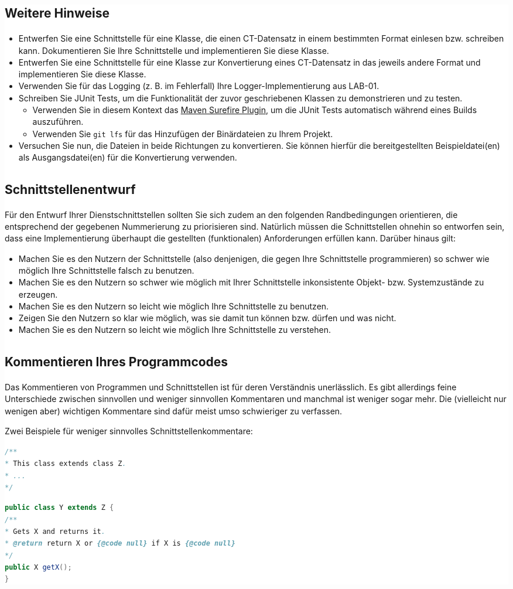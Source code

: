 ```
```

## Weitere Hinweise

* Entwerfen Sie eine Schnittstelle für eine Klasse, die einen CT-Datensatz in einem bestimmten Format einlesen bzw. schreiben kann. Dokumentieren Sie Ihre Schnittstelle und implementieren Sie diese Klasse.
* Entwerfen Sie eine Schnittstelle für eine Klasse zur Konvertierung eines CT-Datensatz in das jeweils andere Format und implementieren Sie diese Klasse.
* Verwenden Sie für das Logging (z. B. im Fehlerfall) Ihre Logger-Implementierung aus LAB-01.
* Schreiben Sie JUnit Tests, um die Funktionalität der zuvor geschriebenen Klassen zu demonstrieren und zu testen.
    * Verwenden Sie in diesem Kontext das [Maven Surefire Plugin](https://maven.apache.org/surefire/maven-surefire-plugin/), um die JUnit Tests automatisch während eines Builds auszuführen.
    * Verwenden Sie `git lfs` für das Hinzufügen der Binärdateien zu Ihrem Projekt.
* Versuchen Sie nun, die Dateien in beide Richtungen zu konvertieren. Sie können hierfür die bereitgestellten Beispieldatei(en) als Ausgangsdatei(en) für die Konvertierung verwenden.

## Schnittstellenentwurf

Für den Entwurf Ihrer Dienstschnittstellen sollten Sie sich zudem an den folgenden Randbedingungen orientieren, die entsprechend der gegebenen Nummerierung zu priorisieren sind. Natürlich müssen die Schnittstellen ohnehin so entworfen sein, dass eine Implementierung überhaupt die gestellten (funktionalen) Anforderungen erfüllen kann. Darüber hinaus gilt:

* Machen Sie es den Nutzern der Schnittstelle (also denjenigen, die gegen Ihre Schnittstelle programmieren) so schwer wie möglich Ihre Schnittstelle falsch zu benutzen.
* Machen Sie es den Nutzern so schwer wie möglich mit Ihrer Schnittstelle inkonsistente Objekt- bzw. Systemzustände zu erzeugen.
* Machen Sie es den Nutzern so leicht wie möglich Ihre Schnittstelle zu benutzen.
* Zeigen Sie den Nutzern so klar wie möglich, was sie damit tun können bzw. dürfen und was nicht.
* Machen Sie es den Nutzern so leicht wie möglich Ihre Schnittstelle zu verstehen.

## Kommentieren Ihres Programmcodes

Das Kommentieren von Programmen und Schnittstellen ist für deren Verständnis unerlässlich. Es gibt allerdings feine Unterschiede zwischen sinnvollen und weniger sinnvollen Kommentaren und manchmal ist weniger sogar mehr. Die (vielleicht nur wenigen aber) wichtigen Kommentare sind dafür meist umso schwieriger zu verfassen.

Zwei Beispiele für weniger sinnvolles Schnittstellenkommentare:

```java
/**
* This class extends class Z.
* ...
*/
```

```java
public class Y extends Z {
/**
* Gets X and returns it.
* @return return X or {@code null} if X is {@code null}
*/
public X getX();
}
```
